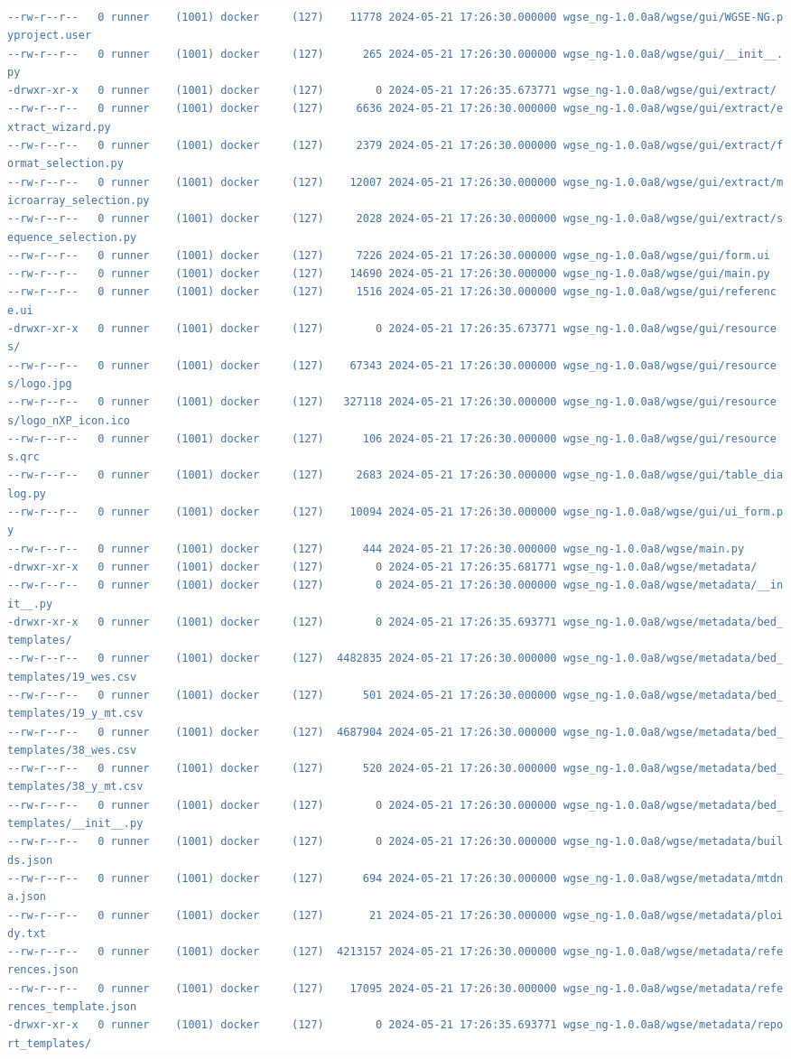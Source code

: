 ```diff
--rw-r--r--   0 runner    (1001) docker     (127)    11778 2024-05-21 17:26:30.000000 wgse_ng-1.0.0a8/wgse/gui/WGSE-NG.pyproject.user
--rw-r--r--   0 runner    (1001) docker     (127)      265 2024-05-21 17:26:30.000000 wgse_ng-1.0.0a8/wgse/gui/__init__.py
-drwxr-xr-x   0 runner    (1001) docker     (127)        0 2024-05-21 17:26:35.673771 wgse_ng-1.0.0a8/wgse/gui/extract/
--rw-r--r--   0 runner    (1001) docker     (127)     6636 2024-05-21 17:26:30.000000 wgse_ng-1.0.0a8/wgse/gui/extract/extract_wizard.py
--rw-r--r--   0 runner    (1001) docker     (127)     2379 2024-05-21 17:26:30.000000 wgse_ng-1.0.0a8/wgse/gui/extract/format_selection.py
--rw-r--r--   0 runner    (1001) docker     (127)    12007 2024-05-21 17:26:30.000000 wgse_ng-1.0.0a8/wgse/gui/extract/microarray_selection.py
--rw-r--r--   0 runner    (1001) docker     (127)     2028 2024-05-21 17:26:30.000000 wgse_ng-1.0.0a8/wgse/gui/extract/sequence_selection.py
--rw-r--r--   0 runner    (1001) docker     (127)     7226 2024-05-21 17:26:30.000000 wgse_ng-1.0.0a8/wgse/gui/form.ui
--rw-r--r--   0 runner    (1001) docker     (127)    14690 2024-05-21 17:26:30.000000 wgse_ng-1.0.0a8/wgse/gui/main.py
--rw-r--r--   0 runner    (1001) docker     (127)     1516 2024-05-21 17:26:30.000000 wgse_ng-1.0.0a8/wgse/gui/reference.ui
-drwxr-xr-x   0 runner    (1001) docker     (127)        0 2024-05-21 17:26:35.673771 wgse_ng-1.0.0a8/wgse/gui/resources/
--rw-r--r--   0 runner    (1001) docker     (127)    67343 2024-05-21 17:26:30.000000 wgse_ng-1.0.0a8/wgse/gui/resources/logo.jpg
--rw-r--r--   0 runner    (1001) docker     (127)   327118 2024-05-21 17:26:30.000000 wgse_ng-1.0.0a8/wgse/gui/resources/logo_nXP_icon.ico
--rw-r--r--   0 runner    (1001) docker     (127)      106 2024-05-21 17:26:30.000000 wgse_ng-1.0.0a8/wgse/gui/resources.qrc
--rw-r--r--   0 runner    (1001) docker     (127)     2683 2024-05-21 17:26:30.000000 wgse_ng-1.0.0a8/wgse/gui/table_dialog.py
--rw-r--r--   0 runner    (1001) docker     (127)    10094 2024-05-21 17:26:30.000000 wgse_ng-1.0.0a8/wgse/gui/ui_form.py
--rw-r--r--   0 runner    (1001) docker     (127)      444 2024-05-21 17:26:30.000000 wgse_ng-1.0.0a8/wgse/main.py
-drwxr-xr-x   0 runner    (1001) docker     (127)        0 2024-05-21 17:26:35.681771 wgse_ng-1.0.0a8/wgse/metadata/
--rw-r--r--   0 runner    (1001) docker     (127)        0 2024-05-21 17:26:30.000000 wgse_ng-1.0.0a8/wgse/metadata/__init__.py
-drwxr-xr-x   0 runner    (1001) docker     (127)        0 2024-05-21 17:26:35.693771 wgse_ng-1.0.0a8/wgse/metadata/bed_templates/
--rw-r--r--   0 runner    (1001) docker     (127)  4482835 2024-05-21 17:26:30.000000 wgse_ng-1.0.0a8/wgse/metadata/bed_templates/19_wes.csv
--rw-r--r--   0 runner    (1001) docker     (127)      501 2024-05-21 17:26:30.000000 wgse_ng-1.0.0a8/wgse/metadata/bed_templates/19_y_mt.csv
--rw-r--r--   0 runner    (1001) docker     (127)  4687904 2024-05-21 17:26:30.000000 wgse_ng-1.0.0a8/wgse/metadata/bed_templates/38_wes.csv
--rw-r--r--   0 runner    (1001) docker     (127)      520 2024-05-21 17:26:30.000000 wgse_ng-1.0.0a8/wgse/metadata/bed_templates/38_y_mt.csv
--rw-r--r--   0 runner    (1001) docker     (127)        0 2024-05-21 17:26:30.000000 wgse_ng-1.0.0a8/wgse/metadata/bed_templates/__init__.py
--rw-r--r--   0 runner    (1001) docker     (127)        0 2024-05-21 17:26:30.000000 wgse_ng-1.0.0a8/wgse/metadata/builds.json
--rw-r--r--   0 runner    (1001) docker     (127)      694 2024-05-21 17:26:30.000000 wgse_ng-1.0.0a8/wgse/metadata/mtdna.json
--rw-r--r--   0 runner    (1001) docker     (127)       21 2024-05-21 17:26:30.000000 wgse_ng-1.0.0a8/wgse/metadata/ploidy.txt
--rw-r--r--   0 runner    (1001) docker     (127)  4213157 2024-05-21 17:26:30.000000 wgse_ng-1.0.0a8/wgse/metadata/references.json
--rw-r--r--   0 runner    (1001) docker     (127)    17095 2024-05-21 17:26:30.000000 wgse_ng-1.0.0a8/wgse/metadata/references_template.json
-drwxr-xr-x   0 runner    (1001) docker     (127)        0 2024-05-21 17:26:35.693771 wgse_ng-1.0.0a8/wgse/metadata/report_templates/
```